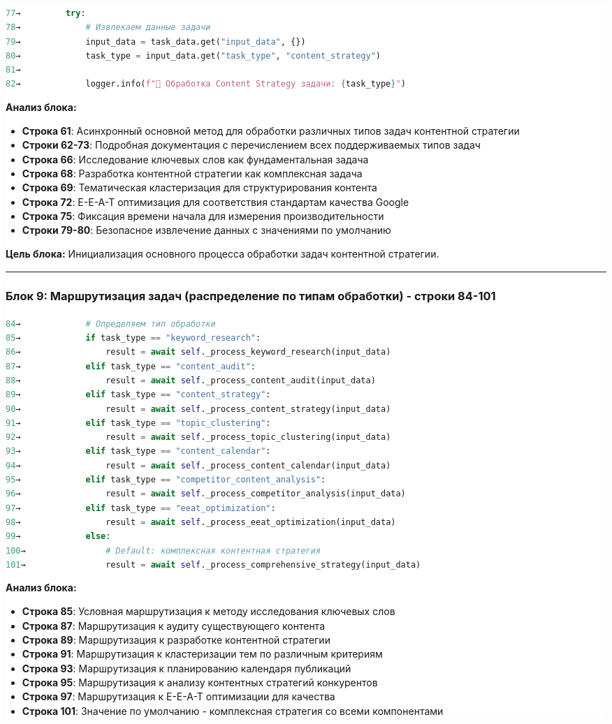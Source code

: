 ```python
77→         try:
78→             # Извлекаем данные задачи
79→             input_data = task_data.get("input_data", {})
80→             task_type = input_data.get("task_type", "content_strategy")
81→             
82→             logger.info(f"🎯 Обработка Content Strategy задачи: {task_type}")
```

**Анализ блока:**
- **Строка 61**: Асинхронный основной метод для обработки различных типов задач контентной стратегии
- **Строки 62-73**: Подробная документация с перечислением всех поддерживаемых типов задач
- **Строка 66**: Исследование ключевых слов как фундаментальная задача
- **Строка 68**: Разработка контентной стратегии как комплексная задача
- **Строка 69**: Тематическая кластеризация для структурирования контента
- **Строка 72**: E-E-A-T оптимизация для соответствия стандартам качества Google
- **Строка 75**: Фиксация времени начала для измерения производительности
- **Строки 79-80**: Безопасное извлечение данных с значениями по умолчанию

**Цель блока:** Инициализация основного процесса обработки задач контентной стратегии.

---

### **Блок 9: Маршрутизация задач (распределение по типам обработки) - строки 84-101**

```python
84→             # Определяем тип обработки
85→             if task_type == "keyword_research":
86→                 result = await self._process_keyword_research(input_data)
87→             elif task_type == "content_audit":
88→                 result = await self._process_content_audit(input_data)
89→             elif task_type == "content_strategy":
90→                 result = await self._process_content_strategy(input_data)
91→             elif task_type == "topic_clustering":
92→                 result = await self._process_topic_clustering(input_data)
93→             elif task_type == "content_calendar":
94→                 result = await self._process_content_calendar(input_data)
95→             elif task_type == "competitor_content_analysis":
96→                 result = await self._process_competitor_analysis(input_data)
97→             elif task_type == "eeat_optimization":
98→                 result = await self._process_eeat_optimization(input_data)
99→             else:
100→                # Default: комплексная контентная стратегия
101→                result = await self._process_comprehensive_strategy(input_data)
```

**Анализ блока:**
- **Строка 85**: Условная маршрутизация к методу исследования ключевых слов
- **Строка 87**: Маршрутизация к аудиту существующего контента
- **Строка 89**: Маршрутизация к разработке контентной стратегии
- **Строка 91**: Маршрутизация к кластеризации тем по различным критериям
- **Строка 93**: Маршрутизация к планированию календаря публикаций
- **Строка 95**: Маршрутизация к анализу контентных стратегий конкурентов
- **Строка 97**: Маршрутизация к E-E-A-T оптимизации для качества
- **Строка 101**: Значение по умолчанию - комплексная стратегия со всеми компонентами
